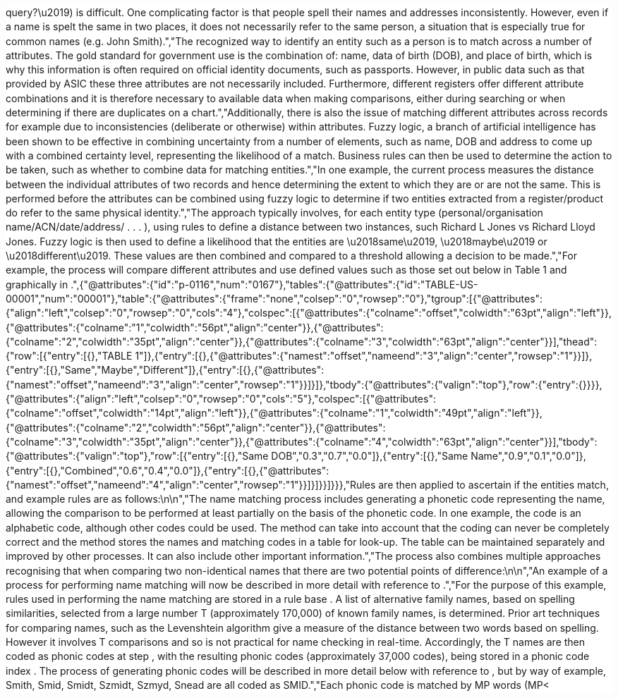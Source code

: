 query?\u2019) is difficult. One complicating factor is that people spell their names and addresses inconsistently. However, even if a name is spelt the same in two places, it does not necessarily refer to the same person, a situation that is especially true for common names (e.g. John Smith).","The recognized way to identify an entity such as a person is to match across a number of attributes. The gold standard for government use is the combination of: name, data of birth (DOB), and place of birth, which is why this information is often required on official identity documents, such as passports. However, in public data such as that provided by ASIC these three attributes are not necessarily included. Furthermore, different registers offer different attribute combinations and it is therefore necessary to available data when making comparisons, either during searching or when determining if there are duplicates on a chart.","Additionally, there is also the issue of matching different attributes across records for example due to inconsistencies (deliberate or otherwise) within attributes. Fuzzy logic, a branch of artificial intelligence has been shown to be effective in combining uncertainty from a number of elements, such as name, DOB and address to come up with a combined certainty level, representing the likelihood of a match. Business rules can then be used to determine the action to be taken, such as whether to combine data for matching entities.","In one example, the current process measures the distance between the individual attributes of two records and hence determining the extent to which they are or are not the same. This is performed before the attributes can be combined using fuzzy logic to determine if two entities extracted from a register\/product do refer to the same physical identity.","The approach typically involves, for each entity type (personal\/organisation name\/ACN\/date\/address\/ . . . ), using rules to define a distance between two instances, such Richard L Jones vs Richard Lloyd Jones. Fuzzy logic is then used to define a likelihood that the entities are \u2018same\u2019, \u2018maybe\u2019 or \u2018different\u2019. These values are then combined and compared to a threshold allowing a decision to be made.","For example, the process will compare different attributes and use defined values such as those set out below in Table 1 and graphically in .",{"@attributes":{"id":"p-0116","num":"0167"},"tables":{"@attributes":{"id":"TABLE-US-00001","num":"00001"},"table":{"@attributes":{"frame":"none","colsep":"0","rowsep":"0"},"tgroup":[{"@attributes":{"align":"left","colsep":"0","rowsep":"0","cols":"4"},"colspec":[{"@attributes":{"colname":"offset","colwidth":"63pt","align":"left"}},{"@attributes":{"colname":"1","colwidth":"56pt","align":"center"}},{"@attributes":{"colname":"2","colwidth":"35pt","align":"center"}},{"@attributes":{"colname":"3","colwidth":"63pt","align":"center"}}],"thead":{"row":[{"entry":[{},"TABLE 1"]},{"entry":[{},{"@attributes":{"namest":"offset","nameend":"3","align":"center","rowsep":"1"}}]},{"entry":[{},"Same","Maybe","Different"]},{"entry":[{},{"@attributes":{"namest":"offset","nameend":"3","align":"center","rowsep":"1"}}]}]},"tbody":{"@attributes":{"valign":"top"},"row":{"entry":{}}}},{"@attributes":{"align":"left","colsep":"0","rowsep":"0","cols":"5"},"colspec":[{"@attributes":{"colname":"offset","colwidth":"14pt","align":"left"}},{"@attributes":{"colname":"1","colwidth":"49pt","align":"left"}},{"@attributes":{"colname":"2","colwidth":"56pt","align":"center"}},{"@attributes":{"colname":"3","colwidth":"35pt","align":"center"}},{"@attributes":{"colname":"4","colwidth":"63pt","align":"center"}}],"tbody":{"@attributes":{"valign":"top"},"row":[{"entry":[{},"Same DOB","0.3","0.7","0.0"]},{"entry":[{},"Same Name","0.9","0.1","0.0"]},{"entry":[{},"Combined","0.6","0.4","0.0"]},{"entry":[{},{"@attributes":{"namest":"offset","nameend":"4","align":"center","rowsep":"1"}}]}]}}]}}},"Rules are then applied to ascertain if the entities match, and example rules are as follows:\n\n","The name matching process includes generating a phonetic code representing the name, allowing the comparison to be performed at least partially on the basis of the phonetic code. In one example, the code is an alphabetic code, although other codes could be used. The method can take into account that the coding can never be completely correct and the method stores the names and matching codes in a table for look-up. The table can be maintained separately and improved by other processes. It can also include other important information.","The process also combines multiple approaches recognising that when comparing two non-identical names that there are two potential points of difference:\n\n","An example of a process for performing name matching will now be described in more detail with reference to .","For the purpose of this example, rules used in performing the name matching are stored in a rule base . A list of alternative family names, based on spelling similarities, selected from a large number T (approximately 170,000) of known family names, is determined. Prior art techniques for comparing names, such as the Levenshtein algorithm give a measure of the distance between two words based on spelling. However it involves T comparisons and so is not practical for name checking in real-time. Accordingly, the T names are then coded as phonic codes at step , with the resulting phonic codes (approximately 37,000 codes), being stored in a phonic code index . The process of generating phonic codes will be described in more detail below with reference to , but by way of example, Smith, Smid, Smidt, Szmidt, Szmyd, Snead are all coded as SMID.","Each phonic code is matched by MP words
(MP<